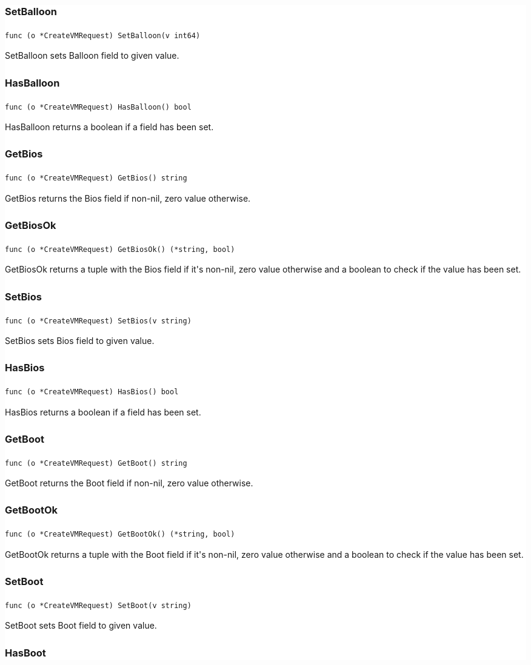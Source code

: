 ### SetBalloon

`func (o *CreateVMRequest) SetBalloon(v int64)`

SetBalloon sets Balloon field to given value.

### HasBalloon

`func (o *CreateVMRequest) HasBalloon() bool`

HasBalloon returns a boolean if a field has been set.

### GetBios

`func (o *CreateVMRequest) GetBios() string`

GetBios returns the Bios field if non-nil, zero value otherwise.

### GetBiosOk

`func (o *CreateVMRequest) GetBiosOk() (*string, bool)`

GetBiosOk returns a tuple with the Bios field if it's non-nil, zero value otherwise
and a boolean to check if the value has been set.

### SetBios

`func (o *CreateVMRequest) SetBios(v string)`

SetBios sets Bios field to given value.

### HasBios

`func (o *CreateVMRequest) HasBios() bool`

HasBios returns a boolean if a field has been set.

### GetBoot

`func (o *CreateVMRequest) GetBoot() string`

GetBoot returns the Boot field if non-nil, zero value otherwise.

### GetBootOk

`func (o *CreateVMRequest) GetBootOk() (*string, bool)`

GetBootOk returns a tuple with the Boot field if it's non-nil, zero value otherwise
and a boolean to check if the value has been set.

### SetBoot

`func (o *CreateVMRequest) SetBoot(v string)`

SetBoot sets Boot field to given value.

### HasBoot
